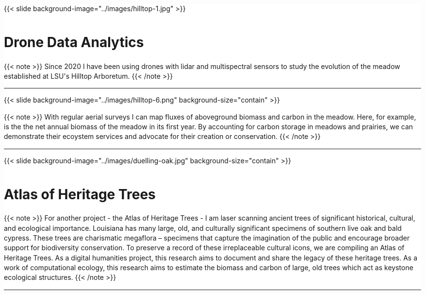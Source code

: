 
{{< slide background-image="../images/hilltop-1.jpg" >}}

# Drone Data Analytics

{{< note >}}
Since 2020 I have been using drones
with lidar and multispectral sensors
to study the evolution of the meadow
established at LSU's Hilltop Arboretum.
{{< /note >}}

---

{{< slide background-image="../images/hilltop-6.png" background-size="contain" >}}

{{< note >}}
With regular aerial surveys 
I can map fluxes of aboveground biomass and carbon
in the meadow. 
Here, for example, is the 
the net annual biomass of the meadow
in its first year. 
By accounting for carbon storage in meadows and prairies,
we can demonstrate their ecoystem services
and advocate for their creation or conservation.
{{< /note >}}

---

{{< slide background-image="../images/duelling-oak.jpg" background-size="contain" >}}

# Atlas of Heritage Trees

{{< note >}}
For another project - the Atlas of Heritage Trees -
I am laser scanning ancient trees 
of significant historical, cultural, and ecological importance.
Louisiana has many large, old, and culturally significant specimens
of southern live oak and bald cypress. 
These trees are charismatic megaflora – 
specimens that capture the imagination of the public 
and encourage broader support for biodiversity conservation.
To preserve a record of these irreplaceable cultural icons, 
we are compiling an Atlas of Heritage Trees.
As a digital humanities project,
this research aims to document and share
the legacy of these heritage trees.
As a work of computational ecology,
this research aims to estimate the 
biomass and carbon of large, old trees
which act as keystone ecological structures. 
{{< /note >}}

---